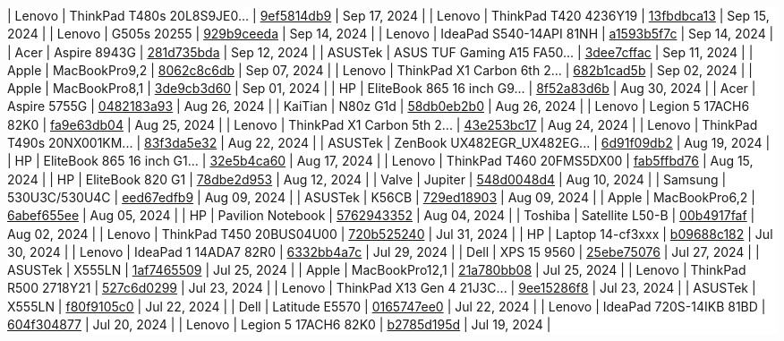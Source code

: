 | Lenovo        | ThinkPad T480s 20L8S9JE0... | [9ef5814db9](https://linux-hardware.org/?probe=9ef5814db9) | Sep 17, 2024 |
| Lenovo        | ThinkPad T420 4236Y19       | [13fbdbca13](https://linux-hardware.org/?probe=13fbdbca13) | Sep 15, 2024 |
| Lenovo        | G505s 20255                 | [929b9ceeda](https://linux-hardware.org/?probe=929b9ceeda) | Sep 14, 2024 |
| Lenovo        | IdeaPad S540-14API 81NH     | [a1593b5f7c](https://linux-hardware.org/?probe=a1593b5f7c) | Sep 14, 2024 |
| Acer          | Aspire 8943G                | [281d735bda](https://linux-hardware.org/?probe=281d735bda) | Sep 12, 2024 |
| ASUSTek       | ASUS TUF Gaming A15 FA50... | [3dee7cffac](https://linux-hardware.org/?probe=3dee7cffac) | Sep 11, 2024 |
| Apple         | MacBookPro9,2               | [8062c8c6db](https://linux-hardware.org/?probe=8062c8c6db) | Sep 07, 2024 |
| Lenovo        | ThinkPad X1 Carbon 6th 2... | [682b1cad5b](https://linux-hardware.org/?probe=682b1cad5b) | Sep 02, 2024 |
| Apple         | MacBookPro8,1               | [3de9cb3d60](https://linux-hardware.org/?probe=3de9cb3d60) | Sep 01, 2024 |
| HP            | EliteBook 865 16 inch G9... | [8f52a83d6b](https://linux-hardware.org/?probe=8f52a83d6b) | Aug 30, 2024 |
| Acer          | Aspire 5755G                | [0482183a93](https://linux-hardware.org/?probe=0482183a93) | Aug 26, 2024 |
| KaiTian       | N80z G1d                    | [58db0eb2b0](https://linux-hardware.org/?probe=58db0eb2b0) | Aug 26, 2024 |
| Lenovo        | Legion 5 17ACH6 82K0        | [fa9e63db04](https://linux-hardware.org/?probe=fa9e63db04) | Aug 25, 2024 |
| Lenovo        | ThinkPad X1 Carbon 5th 2... | [43e253bc17](https://linux-hardware.org/?probe=43e253bc17) | Aug 24, 2024 |
| Lenovo        | ThinkPad T490s 20NX001KM... | [83f3da5e32](https://linux-hardware.org/?probe=83f3da5e32) | Aug 22, 2024 |
| ASUSTek       | ZenBook UX482EGR_UX482EG... | [6d91f09db2](https://linux-hardware.org/?probe=6d91f09db2) | Aug 19, 2024 |
| HP            | EliteBook 865 16 inch G1... | [32e5b4ca60](https://linux-hardware.org/?probe=32e5b4ca60) | Aug 17, 2024 |
| Lenovo        | ThinkPad T460 20FMS5DX00    | [fab5ffbd76](https://linux-hardware.org/?probe=fab5ffbd76) | Aug 15, 2024 |
| HP            | EliteBook 820 G1            | [78dbe2d953](https://linux-hardware.org/?probe=78dbe2d953) | Aug 12, 2024 |
| Valve         | Jupiter                     | [548d0048d4](https://linux-hardware.org/?probe=548d0048d4) | Aug 10, 2024 |
| Samsung       | 530U3C/530U4C               | [eed67edfb9](https://linux-hardware.org/?probe=eed67edfb9) | Aug 09, 2024 |
| ASUSTek       | K56CB                       | [729ed18903](https://linux-hardware.org/?probe=729ed18903) | Aug 09, 2024 |
| Apple         | MacBookPro6,2               | [6abef655ee](https://linux-hardware.org/?probe=6abef655ee) | Aug 05, 2024 |
| HP            | Pavilion Notebook           | [5762943352](https://linux-hardware.org/?probe=5762943352) | Aug 04, 2024 |
| Toshiba       | Satellite L50-B             | [00b4917faf](https://linux-hardware.org/?probe=00b4917faf) | Aug 02, 2024 |
| Lenovo        | ThinkPad T450 20BUS04U00    | [720b525240](https://linux-hardware.org/?probe=720b525240) | Jul 31, 2024 |
| HP            | Laptop 14-cf3xxx            | [b09688c182](https://linux-hardware.org/?probe=b09688c182) | Jul 30, 2024 |
| Lenovo        | IdeaPad 1 14ADA7 82R0       | [6332bb4a7c](https://linux-hardware.org/?probe=6332bb4a7c) | Jul 29, 2024 |
| Dell          | XPS 15 9560                 | [25ebe75076](https://linux-hardware.org/?probe=25ebe75076) | Jul 27, 2024 |
| ASUSTek       | X555LN                      | [1af7465509](https://linux-hardware.org/?probe=1af7465509) | Jul 25, 2024 |
| Apple         | MacBookPro12,1              | [21a780bb08](https://linux-hardware.org/?probe=21a780bb08) | Jul 25, 2024 |
| Lenovo        | ThinkPad R500 2718Y21       | [527c6d0299](https://linux-hardware.org/?probe=527c6d0299) | Jul 23, 2024 |
| Lenovo        | ThinkPad X13 Gen 4 21J3C... | [9ee15286f8](https://linux-hardware.org/?probe=9ee15286f8) | Jul 23, 2024 |
| ASUSTek       | X555LN                      | [f80f9105c0](https://linux-hardware.org/?probe=f80f9105c0) | Jul 22, 2024 |
| Dell          | Latitude E5570              | [0165747ee0](https://linux-hardware.org/?probe=0165747ee0) | Jul 22, 2024 |
| Lenovo        | IdeaPad 720S-14IKB 81BD     | [604f304877](https://linux-hardware.org/?probe=604f304877) | Jul 20, 2024 |
| Lenovo        | Legion 5 17ACH6 82K0        | [b2785d195d](https://linux-hardware.org/?probe=b2785d195d) | Jul 19, 2024 |